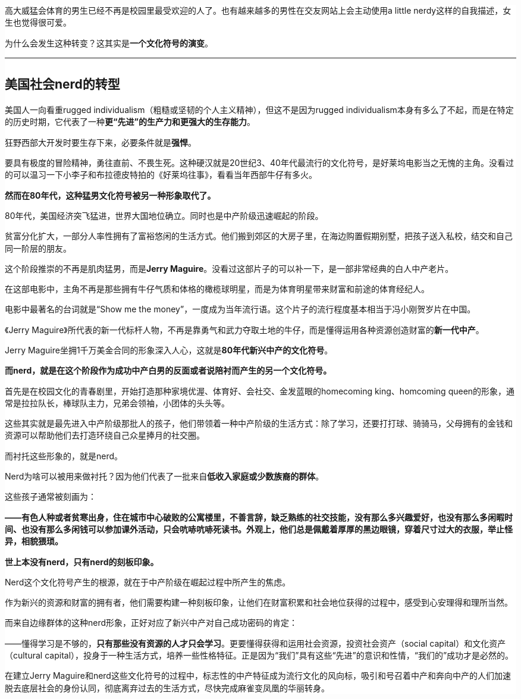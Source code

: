 高大威猛会体育的男生已经不再是校园里最受欢迎的人了。也有越来越多的男性在交友网站上会主动使用a little nerdy这样的自我描述，女生也觉得很可爱。

为什么会发生这种转变？这其实是**一个文化符号的演变**。

---

## 美国社会nerd的转型

美国人一向看重rugged individualism（粗糙或坚韧的个人主义精神），但这不是因为rugged individualism本身有多么了不起，而是在特定的历史时期，它代表了一种**更“先进”的生产力和更强大的生存能力**。

狂野西部大开发时要生存下来，必要条件就是**强悍**。

要具有极度的冒险精神，勇往直前、不畏生死。这种硬汉就是20世纪3、40年代最流行的文化符号，是好莱坞电影当之无愧的主角。没看过的可以温习一下小李子和布拉德皮特拍的《好莱坞往事》，看看当年西部牛仔有多火。

**然而在80年代，这种猛男文化符号被另一种形象取代了。**

80年代，美国经济突飞猛进，世界大国地位确立。同时也是中产阶级迅速崛起的阶段。

贫富分化扩大，一部分人率性拥有了富裕悠闲的生活方式。他们搬到郊区的大房子里，在海边购置假期别墅，把孩子送入私校，结交和自己同一阶层的朋友。

这个阶段推崇的不再是肌肉猛男，而是**Jerry Maguire**。没看过这部片子的可以补一下，是一部非常经典的白人中产老片。

在这部电影中，主角不再是那些拥有牛仔气质和体格的橄榄球明星，而是为体育明星带来财富和前途的体育经纪人。

电影中最著名的台词就是“Show me the money”，一度成为当年流行语。这个片子的流行程度基本相当于冯小刚贺岁片在中国。

《Jerry Maguire》所代表的新一代标杆人物，不再是靠勇气和武力夺取土地的牛仔，而是懂得运用各种资源创造财富的**新一代中产**。

Jerry Maguire坐拥1千万美金合同的形象深入人心，这就是**80年代新兴中产的文化符号**。

**而nerd，就是在这个阶段作为成功中产白男的反面或者说陪衬而产生的另一个文化符号。**

首先是在校园文化的青春剧里，开始打造那种家境优渥、体育好、会社交、金发蓝眼的homecoming king、homcoming queen的形象，通常是拉拉队长，棒球队主力，兄弟会领袖，小团体的头头等。

这些其实就是最先进入中产阶级那批人的孩子，他们带领着一种中产阶级的生活方式：除了学习，还要打打球、骑骑马，父母拥有的金钱和资源可以帮助他们去打造环绕自己众星捧月的社交圈。

而衬托这些形象的，就是nerd。

Nerd为啥可以被用来做衬托？因为他们代表了一批来自**低收入家庭或少数族裔的群体**。

这些孩子通常被刻画为：

**——有色人种或者贫寒出身，住在城市中心破败的公寓楼里，不善言辞，缺乏熟练的社交技能，没有那么多兴趣爱好，也没有那么多闲暇时间、也没有那么多闲钱可以参加课外活动，只会吭哧吭哧死读书。外观上，他们总是佩戴着厚厚的黑边眼镜，穿着尺寸过大的衣服，举止怪异，相貌猥琐。**

**世上本没有nerd，只有nerd的刻板印象。**

Nerd这个文化符号产生的根源，就在于中产阶级在崛起过程中所产生的焦虑。

作为新兴的资源和财富的拥有者，他们需要构建一种刻板印象，让他们在财富积累和社会地位获得的过程中，感受到心安理得和理所当然。

而来自边缘群体的这种nerd形象，正好对应了新兴中产对自己成功密码的肯定：

——懂得学习是不够的，**只有那些没有资源的人才只会学习**。更要懂得获得和运用社会资源，投资社会资产（social capital）和文化资产（cultural capital），投身于一种生活方式，培养一些性格特征。正是因为“我们”具有这些“先进”的意识和性情，“我们的”成功才是必然的。

在建立Jerry Maguire和nerd这些文化符号的过程中，标志性的中产特征成为流行文化的风向标，吸引和号召着中产和奔向中产的人们加速脱去底层社会的身份认同，彻底离弃过去的生活方式，尽快完成麻雀变凤凰的华丽转身。
